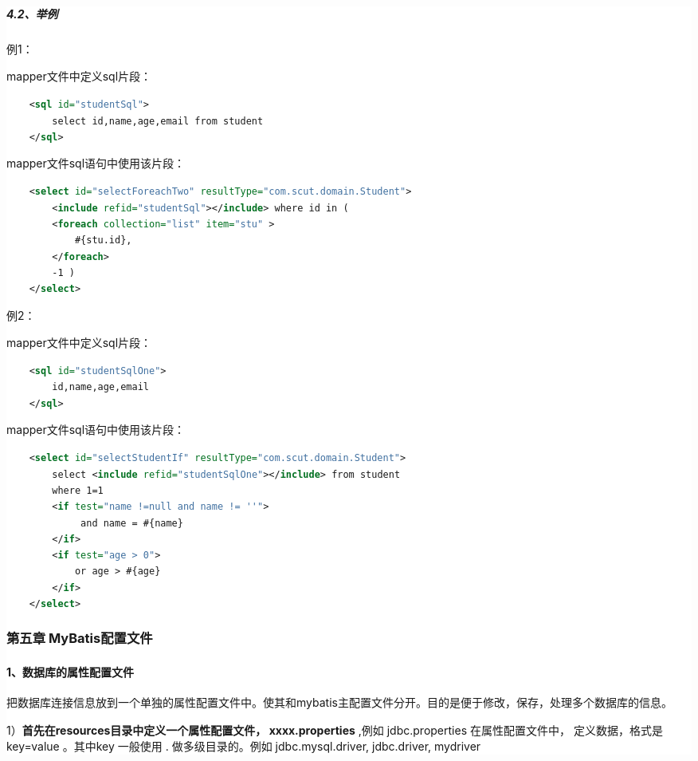 ##### 4.2、举例

例1：

mapper文件中定义sql片段：

```xml
    <sql id="studentSql">
        select id,name,age,email from student
    </sql>
```

mapper文件sql语句中使用该片段：

```xml
    <select id="selectForeachTwo" resultType="com.scut.domain.Student">
        <include refid="studentSql"></include> where id in (
        <foreach collection="list" item="stu" >
            #{stu.id},
        </foreach>
        -1 )
    </select>
```

例2：

mapper文件中定义sql片段：

```xml
    <sql id="studentSqlOne">
        id,name,age,email
    </sql>
```

mapper文件sql语句中使用该片段：

```xml
    <select id="selectStudentIf" resultType="com.scut.domain.Student">
        select <include refid="studentSqlOne"></include> from student
        where 1=1
        <if test="name !=null and name != ''">
             and name = #{name}
        </if>
        <if test="age > 0">
            or age > #{age}
        </if>
    </select>
```

### 第五章 MyBatis配置文件

#### 1、数据库的属性配置文件

​		把数据库连接信息放到一个单独的属性配置文件中。使其和mybatis主配置文件分开。目的是便于修改，保存，处理多个数据库的信息。

  1）**首先在resources目录中定义一个属性配置文件， xxxx.properties** ,例如 jdbc.properties
  	  在属性配置文件中， 定义数据，格式是 key=value 。其中key 一般使用 . 做多级目录的。例如 jdbc.mysql.driver, jdbc.driver, mydriver
